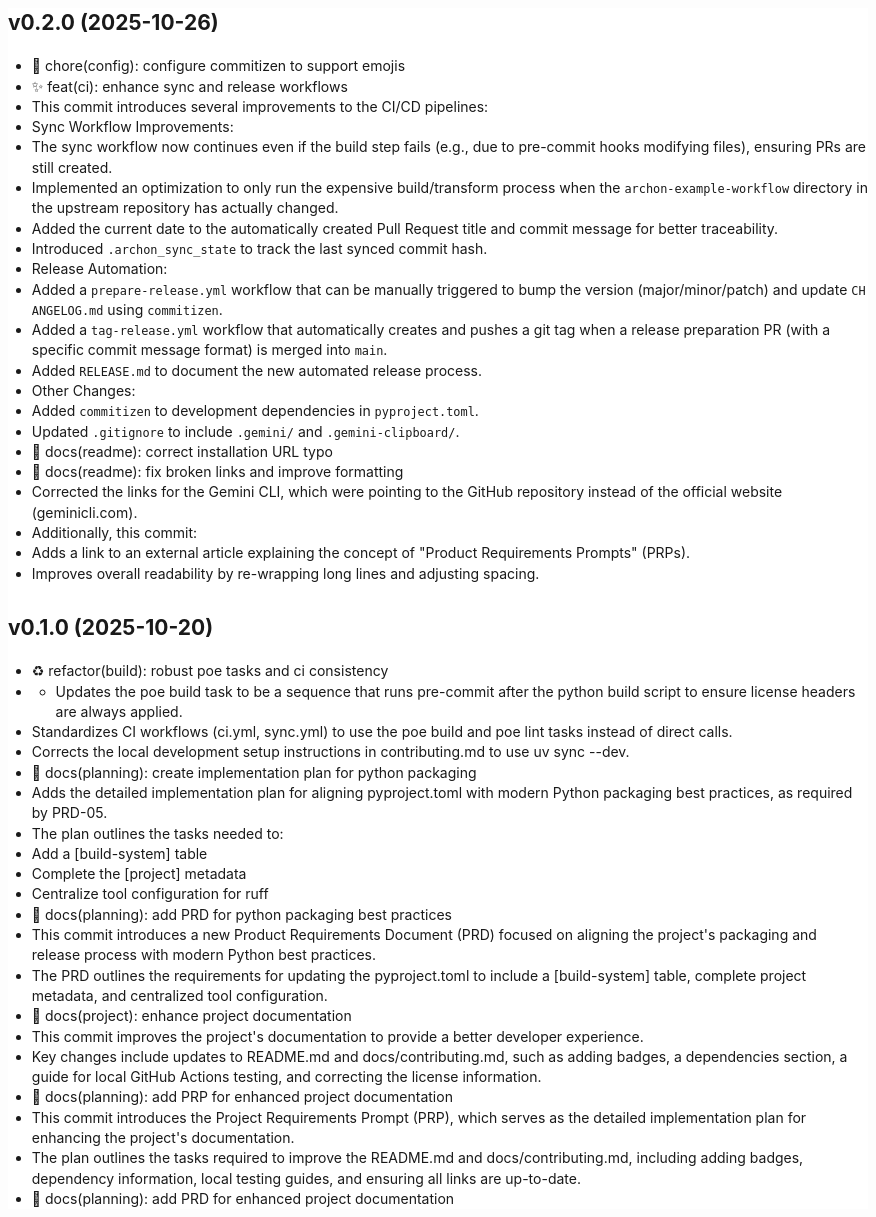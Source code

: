 ## v0.2.0 (2025-10-26)


- 🔧 chore(config): configure commitizen to support emojis
- ✨ feat(ci): enhance sync and release workflows
- This commit introduces several improvements to the CI/CD pipelines:
- Sync Workflow Improvements:
- The sync workflow now continues even if the build step fails (e.g., due to pre-commit hooks modifying files), ensuring PRs are still created.
- Implemented an optimization to only run the expensive build/transform process when the `archon-example-workflow` directory in the upstream repository has actually changed.
- Added the current date to the automatically created Pull Request title and commit message for better traceability.
- Introduced `.archon_sync_state` to track the last synced commit hash.
- Release Automation:
- Added a `prepare-release.yml` workflow that can be manually triggered to bump the version (major/minor/patch) and update `CHANGELOG.md` using `commitizen`.
- Added a `tag-release.yml` workflow that automatically creates and pushes a git tag when a release preparation PR (with a specific commit message format) is merged into `main`.
- Added `RELEASE.md` to document the new automated release process.
- Other Changes:
- Added `commitizen` to development dependencies in `pyproject.toml`.
- Updated `.gitignore` to include `.gemini/` and `.gemini-clipboard/`.
- 📝 docs(readme): correct installation URL typo
- 📝 docs(readme): fix broken links and improve formatting
- Corrected the links for the Gemini CLI, which were pointing to the GitHub repository instead of the official website (geminicli.com).
- Additionally, this commit:
- Adds a link to an external article explaining the concept of "Product Requirements Prompts" (PRPs).
- Improves overall readability by re-wrapping long lines and adjusting spacing.

## v0.1.0 (2025-10-20)


- ♻️ refactor(build): robust poe tasks and ci consistency
- - Updates the poe build task to be a sequence that runs pre-commit after the python build script to ensure license headers are always applied.
- Standardizes CI workflows (ci.yml, sync.yml) to use the poe build and poe lint tasks instead of direct calls.
- Corrects the local development setup instructions in contributing.md to use uv sync --dev.
- 📝 docs(planning): create implementation plan for python packaging
- Adds the detailed implementation plan for aligning pyproject.toml with modern Python packaging best practices, as required by PRD-05.
- The plan outlines the tasks needed to:
- Add a [build-system] table
- Complete the [project] metadata
- Centralize tool configuration for ruff
- 📝 docs(planning): add PRD for python packaging best practices
- This commit introduces a new Product Requirements Document (PRD) focused on aligning the project's packaging and release process with modern Python best practices.
- The PRD outlines the requirements for updating the pyproject.toml to include a [build-system] table, complete project metadata, and centralized tool configuration.
- 📝 docs(project): enhance project documentation
- This commit improves the project's documentation to provide a better developer experience.
- Key changes include updates to README.md and docs/contributing.md, such as adding badges, a dependencies section, a guide for local GitHub Actions testing, and correcting the license information.
- 📝 docs(planning): add PRP for enhanced project documentation
- This commit introduces the Project Requirements Prompt (PRP), which serves as the detailed implementation plan for enhancing the project's documentation.
- The plan outlines the tasks required to improve the README.md and docs/contributing.md, including adding badges, dependency information, local testing guides, and ensuring all links are up-to-date.
- 📝 docs(planning): add PRD for enhanced project documentation